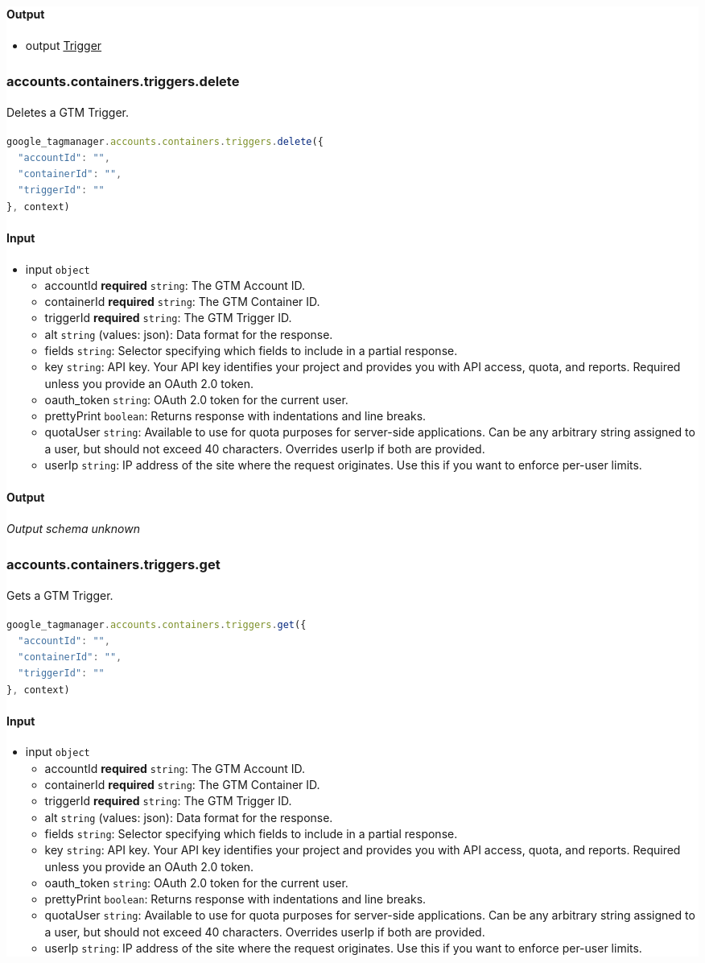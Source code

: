 #### Output
* output [Trigger](#trigger)

### accounts.containers.triggers.delete
Deletes a GTM Trigger.


```js
google_tagmanager.accounts.containers.triggers.delete({
  "accountId": "",
  "containerId": "",
  "triggerId": ""
}, context)
```

#### Input
* input `object`
  * accountId **required** `string`: The GTM Account ID.
  * containerId **required** `string`: The GTM Container ID.
  * triggerId **required** `string`: The GTM Trigger ID.
  * alt `string` (values: json): Data format for the response.
  * fields `string`: Selector specifying which fields to include in a partial response.
  * key `string`: API key. Your API key identifies your project and provides you with API access, quota, and reports. Required unless you provide an OAuth 2.0 token.
  * oauth_token `string`: OAuth 2.0 token for the current user.
  * prettyPrint `boolean`: Returns response with indentations and line breaks.
  * quotaUser `string`: Available to use for quota purposes for server-side applications. Can be any arbitrary string assigned to a user, but should not exceed 40 characters. Overrides userIp if both are provided.
  * userIp `string`: IP address of the site where the request originates. Use this if you want to enforce per-user limits.

#### Output
*Output schema unknown*

### accounts.containers.triggers.get
Gets a GTM Trigger.


```js
google_tagmanager.accounts.containers.triggers.get({
  "accountId": "",
  "containerId": "",
  "triggerId": ""
}, context)
```

#### Input
* input `object`
  * accountId **required** `string`: The GTM Account ID.
  * containerId **required** `string`: The GTM Container ID.
  * triggerId **required** `string`: The GTM Trigger ID.
  * alt `string` (values: json): Data format for the response.
  * fields `string`: Selector specifying which fields to include in a partial response.
  * key `string`: API key. Your API key identifies your project and provides you with API access, quota, and reports. Required unless you provide an OAuth 2.0 token.
  * oauth_token `string`: OAuth 2.0 token for the current user.
  * prettyPrint `boolean`: Returns response with indentations and line breaks.
  * quotaUser `string`: Available to use for quota purposes for server-side applications. Can be any arbitrary string assigned to a user, but should not exceed 40 characters. Overrides userIp if both are provided.
  * userIp `string`: IP address of the site where the request originates. Use this if you want to enforce per-user limits.
